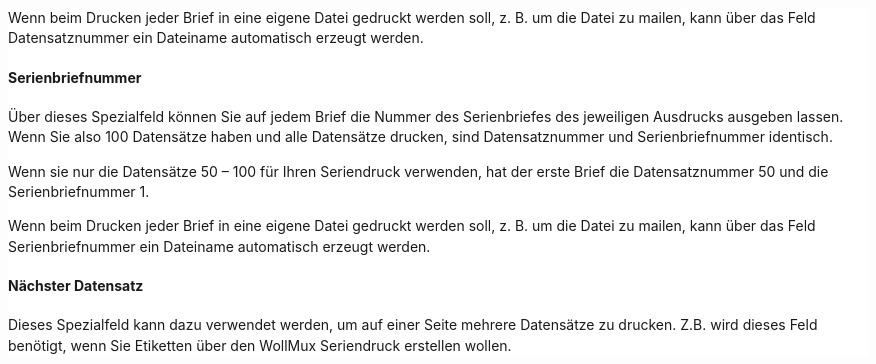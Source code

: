 Wenn beim Drucken jeder Brief in eine eigene Datei gedruckt werden soll, z. B. um die Datei zu mailen, kann über das Feld Datensatznummer ein Dateiname automatisch erzeugt werden.

#### Serienbriefnummer

Über dieses Spezialfeld können Sie auf jedem Brief die Nummer des Serienbriefes des jeweiligen Ausdrucks ausgeben lassen. Wenn Sie also 100 Datensätze haben und alle Datensätze drucken, sind Datensatznummer und Serienbriefnummer identisch.

Wenn sie nur die Datensätze 50 – 100 für Ihren Seriendruck verwenden, hat der erste Brief die Datensatznummer 50 und die Serienbriefnummer 1.

Wenn beim Drucken jeder Brief in eine eigene Datei gedruckt werden soll, z. B. um die Datei zu mailen, kann über das Feld Serienbriefnummer ein Dateiname automatisch erzeugt werden.

#### Nächster Datensatz

Dieses Spezialfeld kann dazu verwendet werden, um auf einer Seite mehrere Datensätze zu drucken. Z.B. wird dieses Feld benötigt, wenn Sie Etiketten über den WollMux Seriendruck erstellen wollen.
